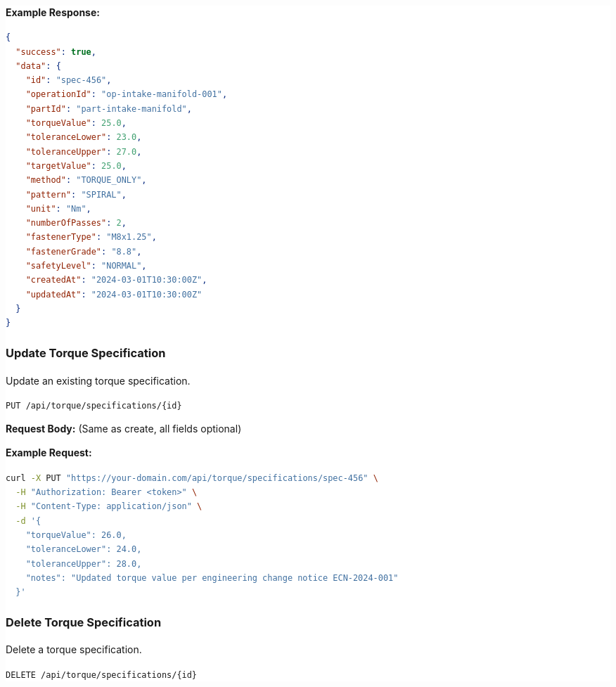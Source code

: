 **Example Response:**

```json
{
  "success": true,
  "data": {
    "id": "spec-456",
    "operationId": "op-intake-manifold-001",
    "partId": "part-intake-manifold",
    "torqueValue": 25.0,
    "toleranceLower": 23.0,
    "toleranceUpper": 27.0,
    "targetValue": 25.0,
    "method": "TORQUE_ONLY",
    "pattern": "SPIRAL",
    "unit": "Nm",
    "numberOfPasses": 2,
    "fastenerType": "M8x1.25",
    "fastenerGrade": "8.8",
    "safetyLevel": "NORMAL",
    "createdAt": "2024-03-01T10:30:00Z",
    "updatedAt": "2024-03-01T10:30:00Z"
  }
}
```

### Update Torque Specification

Update an existing torque specification.

```http
PUT /api/torque/specifications/{id}
```

**Request Body:** (Same as create, all fields optional)

**Example Request:**

```bash
curl -X PUT "https://your-domain.com/api/torque/specifications/spec-456" \
  -H "Authorization: Bearer <token>" \
  -H "Content-Type: application/json" \
  -d '{
    "torqueValue": 26.0,
    "toleranceLower": 24.0,
    "toleranceUpper": 28.0,
    "notes": "Updated torque value per engineering change notice ECN-2024-001"
  }'
```

### Delete Torque Specification

Delete a torque specification.

```http
DELETE /api/torque/specifications/{id}
```
